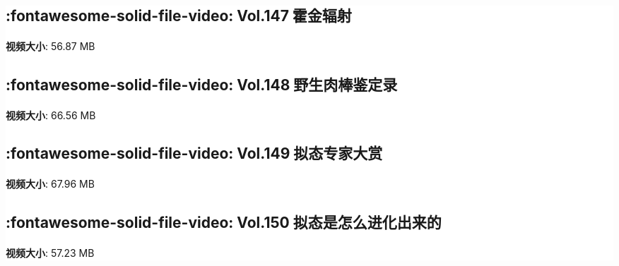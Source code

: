 <video id="V-da520f83e765df5e092b1cf8e2cbe972" width="512" height="288" preload="none" playsinline webkit-playsinline></video>

## :fontawesome-solid-file-video: Vol.147 霍金辐射

**视频大小**: 56.87 MB

<video id="V-ea941176eebb54766e89ecfb9f0f3297" width="512" height="288" preload="none" playsinline webkit-playsinline></video>

## :fontawesome-solid-file-video: Vol.148 野生肉棒鉴定录

**视频大小**: 66.56 MB

<video id="V-8fb82484db62d7dcd0bbf8dd54fc5ade" width="512" height="288" preload="none" playsinline webkit-playsinline></video>

## :fontawesome-solid-file-video: Vol.149 拟态专家大赏

**视频大小**: 67.96 MB

<video id="V-031931e3c1a34c22b3f1683dd4538d56" width="512" height="288" preload="none" playsinline webkit-playsinline></video>

## :fontawesome-solid-file-video: Vol.150 拟态是怎么进化出来的

**视频大小**: 57.23 MB

<video id="V-81834516d4bff3bcdf3bd2f901dedfc5" width="512" height="288" preload="none" playsinline webkit-playsinline></video>

